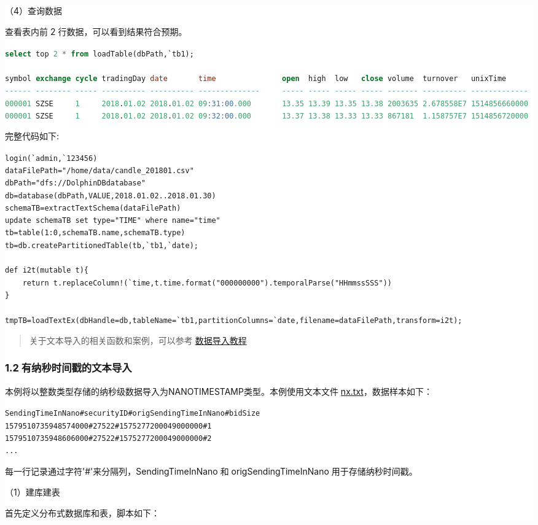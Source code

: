 （4）查询数据


查看表内前 2 行数据，可以看到结果符合预期。

```sql
select top 2 * from loadTable(dbPath,`tb1);

symbol exchange cycle tradingDay date       time               open  high  low   close volume  turnover   unixTime
------ -------- ----- ---------- ---------- --------------     ----- ----- ----- ----- ------- ---------- -------------
000001 SZSE     1     2018.01.02 2018.01.02 09:31:00.000       13.35 13.39 13.35 13.38 2003635 2.678558E7 1514856660000
000001 SZSE     1     2018.01.02 2018.01.02 09:32:00.000       13.37 13.38 13.33 13.33 867181  1.158757E7 1514856720000
```

完整代码如下:
```shell
login(`admin,`123456)
dataFilePath="/home/data/candle_201801.csv"
dbPath="dfs://DolphinDBdatabase"
db=database(dbPath,VALUE,2018.01.02..2018.01.30)
schemaTB=extractTextSchema(dataFilePath)
update schemaTB set type="TIME" where name="time"
tb=table(1:0,schemaTB.name,schemaTB.type)
tb=db.createPartitionedTable(tb,`tb1,`date);

def i2t(mutable t){
    return t.replaceColumn!(`time,t.time.format("000000000").temporalParse("HHmmssSSS"))
}

tmpTB=loadTextEx(dbHandle=db,tableName=`tb1,partitionColumns=`date,filename=dataFilePath,transform=i2t);
```
> 关于文本导入的相关函数和案例，可以参考 [数据导入教程](./import_data.md)



### 1.2 有纳秒时间戳的文本导入

本例将以整数类型存储的纳秒级数据导入为NANOTIMESTAMP类型。本例使用文本文件 [nx.txt](data/nx.txt)，数据样本如下：

```shell
SendingTimeInNano#securityID#origSendingTimeInNano#bidSize
1579510735948574000#27522#1575277200049000000#1
1579510735948606000#27522#1575277200049000000#2
...
```

每一行记录通过字符'#'来分隔列，SendingTimeInNano 和 origSendingTimeInNano 用于存储纳秒时间戳。

（1）建库建表

首先定义分布式数据库和表，脚本如下：
